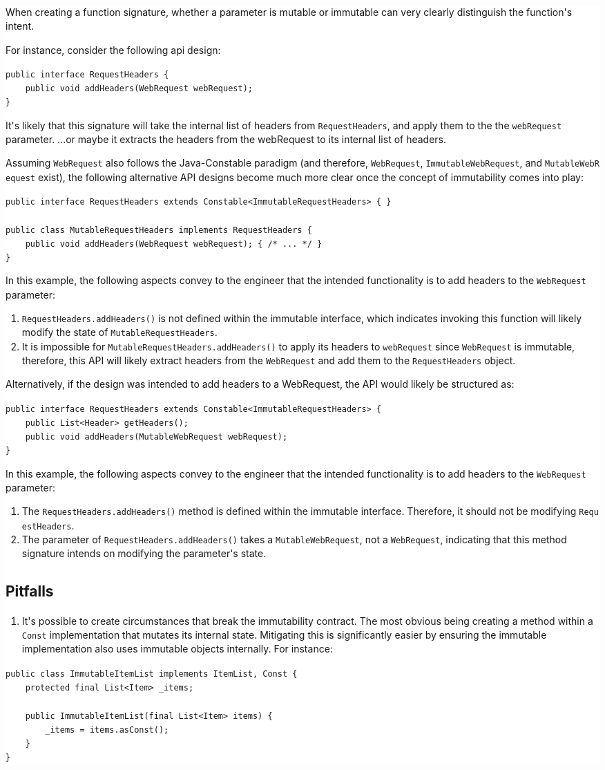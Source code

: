 When creating a function signature, whether a parameter is mutable or immutable can very clearly distinguish the function's intent.

For instance, consider the following api design:
```
public interface RequestHeaders {
    public void addHeaders(WebRequest webRequest);
}
```

It's likely that this signature will take the internal list of headers from `RequestHeaders`, and apply them to the the `webRequest` parameter.   ...or maybe it extracts the headers from the webRequest to its internal list of headers.

Assuming `WebRequest` also follows the Java-Constable paradigm (and therefore, `WebRequest`, `ImmutableWebRequest`, and `MutableWebRequest` exist), the following alternative API designs become much more clear once the concept of immutability comes into play:

```
public interface RequestHeaders extends Constable<ImmutableRequestHeaders> { }

public class MutableRequestHeaders implements RequestHeaders {
    public void addHeaders(WebRequest webRequest); { /* ... */ }
}
```
In this example, the following aspects convey to the engineer that the intended functionality is to add headers to the `WebRequest` parameter:
1. `RequestHeaders.addHeaders()` is not defined within the immutable interface, which indicates invoking this function will likely modify the state of `MutableRequestHeaders`.
2. It is impossible for `MutableRequestHeaders.addHeaders()` to apply its headers to `webRequest` since `WebRequest` is immutable, therefore, this API will likely extract headers from the `WebRequest` and add them to the `RequestHeaders` object.

Alternatively, if the design was intended to add headers to a WebRequest, the API would likely be structured as:
```
public interface RequestHeaders extends Constable<ImmutableRequestHeaders> {
    public List<Header> getHeaders();
    public void addHeaders(MutableWebRequest webRequest);
}
```
In this example, the following aspects convey to the engineer that the intended functionality is to add headers to the `WebRequest` parameter:
1. The `RequestHeaders.addHeaders()` method is defined within the immutable interface.  Therefore, it should not be modifying `RequestHeaders`.
2. The parameter of `RequestHeaders.addHeaders()` takes a `MutableWebRequest`, not a `WebRequest`, indicating that this method signature intends on modifying the parameter's state.


## Pitfalls

1. It's possible to create circumstances that break the immutability contract.  The most obvious being creating a method within a `Const` implementation that mutates its internal state.  Mitigating this is significantly easier by ensuring the immutable implementation also uses immutable objects internally.  For instance:
```
public class ImmutableItemList implements ItemList, Const {
    protected final List<Item> _items;

    public ImmutableItemList(final List<Item> items) {
        _items = items.asConst();
    }
}
```
